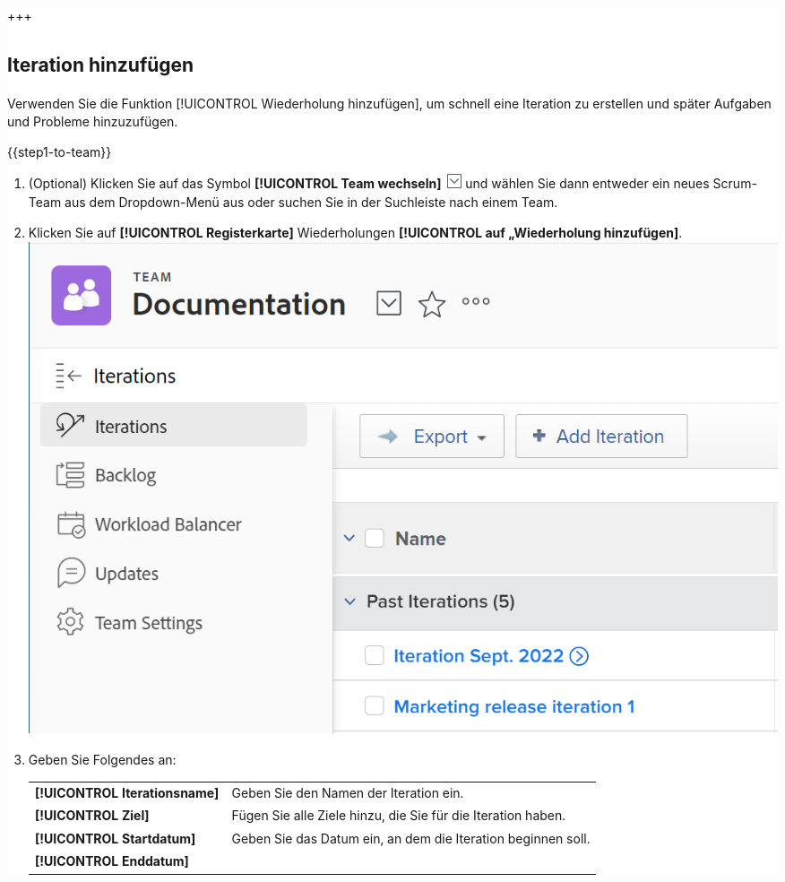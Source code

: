 +++

## Iteration hinzufügen

Verwenden Sie die Funktion [!UICONTROL Wiederholung hinzufügen], um schnell eine Iteration zu erstellen und später Aufgaben und Probleme hinzuzufügen.

{{step1-to-team}}

1. (Optional) Klicken Sie auf das Symbol **[!UICONTROL Team wechseln]** ![Symbol Team wechseln](assets/switch-team-icon.png) und wählen Sie dann entweder ein neues Scrum-Team aus dem Dropdown-Menü aus oder suchen Sie in der Suchleiste nach einem Team.

1. Klicken Sie auf **[!UICONTROL Registerkarte]** Wiederholungen **[!UICONTROL auf „Wiederholung hinzufügen]**.
   ![](assets/add-iteration-adobe-350x275.png)

1. Geben Sie Folgendes an:

   <table style="table-layout:auto"> 
    <col> 
    <col> 
    <tbody> 
     <tr> 
      <td role="rowheader"><strong>[!UICONTROL Iterationsname]</strong></td> 
      <td>Geben Sie den Namen der Iteration ein.</td> 
     </tr> 
     <tr> 
      <td role="rowheader"><strong>[!UICONTROL Ziel]</strong></td> 
      <td>Fügen Sie alle Ziele hinzu, die Sie für die Iteration haben.</td> 
     </tr> 
     <tr> 
      <td role="rowheader"><strong>[!UICONTROL Startdatum]</strong></td> 
      <td>Geben Sie das Datum ein, an dem die Iteration beginnen soll.</td> 
     </tr> 
     <tr> 
      <td role="rowheader"><strong>[!UICONTROL Enddatum]</strong></td> 